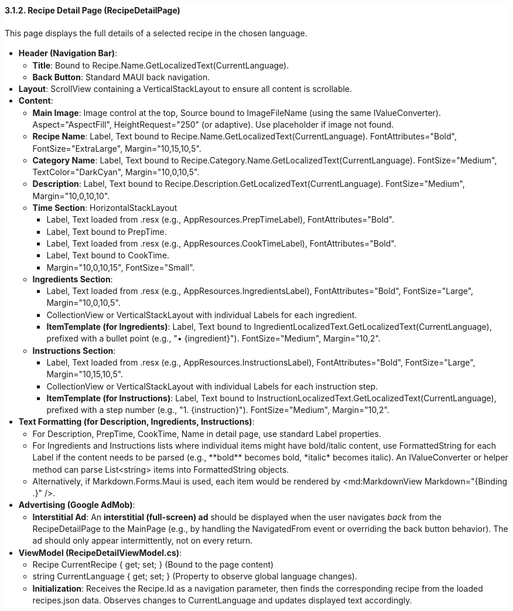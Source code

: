 
#### **3.1.2. Recipe Detail Page (RecipeDetailPage)**

This page displays the full details of a selected recipe in the chosen language.

* **Header (Navigation Bar)**:  
  * **Title**: Bound to Recipe.Name.GetLocalizedText(CurrentLanguage).  
  * **Back Button**: Standard MAUI back navigation.  
* **Layout**: ScrollView containing a VerticalStackLayout to ensure all content is scrollable.  
* **Content**:  
  * **Main Image**: Image control at the top, Source bound to ImageFileName (using the same IValueConverter). Aspect="AspectFill", HeightRequest="250" (or adaptive). Use placeholder if image not found.  
  * **Recipe Name**: Label, Text bound to Recipe.Name.GetLocalizedText(CurrentLanguage). FontAttributes="Bold", FontSize="ExtraLarge", Margin="10,15,10,5".  
  * **Category Name**: Label, Text bound to Recipe.Category.Name.GetLocalizedText(CurrentLanguage). FontSize="Medium", TextColor="DarkCyan", Margin="10,0,10,5".  
  * **Description**: Label, Text bound to Recipe.Description.GetLocalizedText(CurrentLanguage). FontSize="Medium", Margin="10,0,10,10".  
  * **Time Section**: HorizontalStackLayout  
    * Label, Text loaded from .resx (e.g., AppResources.PrepTimeLabel), FontAttributes="Bold".  
    * Label, Text bound to PrepTime.  
    * Label, Text loaded from .resx (e.g., AppResources.CookTimeLabel), FontAttributes="Bold".  
    * Label, Text bound to CookTime.  
    * Margin="10,0,10,15", FontSize="Small".  
  * **Ingredients Section**:  
    * Label, Text loaded from .resx (e.g., AppResources.IngredientsLabel), FontAttributes="Bold", FontSize="Large", Margin="10,0,10,5".  
    * CollectionView or VerticalStackLayout with individual Labels for each ingredient.  
    * **ItemTemplate (for Ingredients)**: Label, Text bound to IngredientLocalizedText.GetLocalizedText(CurrentLanguage), prefixed with a bullet point (e.g., "• {ingredient}"). FontSize="Medium", Margin="10,2".  
  * **Instructions Section**:  
    * Label, Text loaded from .resx (e.g., AppResources.InstructionsLabel), FontAttributes="Bold", FontSize="Large", Margin="10,15,10,5".  
    * CollectionView or VerticalStackLayout with individual Labels for each instruction step.  
    * **ItemTemplate (for Instructions)**: Label, Text bound to InstructionLocalizedText.GetLocalizedText(CurrentLanguage), prefixed with a step number (e.g., "1. {instruction}"). FontSize="Medium", Margin="10,2".  
* **Text Formatting (for Description, Ingredients, Instructions)**:  
  * For Description, PrepTime, CookTime, Name in detail page, use standard Label properties.  
  * For Ingredients and Instructions lists where individual items might have bold/italic content, use FormattedString for each Label if the content needs to be parsed (e.g., \*\*bold\*\* becomes bold, \*italic\* becomes italic). An IValueConverter or helper method can parse List\<string\> items into FormattedString objects.  
  * Alternatively, if Markdown.Forms.Maui is used, each item would be rendered by \<md:MarkdownView Markdown="{Binding .}" /\>.  
* **Advertising (Google AdMob)**:  
  * **Interstitial Ad**: An **interstitial (full-screen) ad** should be displayed when the user navigates *back* from the RecipeDetailPage to the MainPage (e.g., by handling the NavigatedFrom event or overriding the back button behavior). The ad should only appear intermittently, not on every return.  
* **ViewModel (RecipeDetailViewModel.cs)**:  
  * Recipe CurrentRecipe { get; set; } (Bound to the page content)  
  * string CurrentLanguage { get; set; } (Property to observe global language changes).  
  * **Initialization**: Receives the Recipe.Id as a navigation parameter, then finds the corresponding recipe from the loaded recipes.json data. Observes changes to CurrentLanguage and updates displayed text accordingly.
